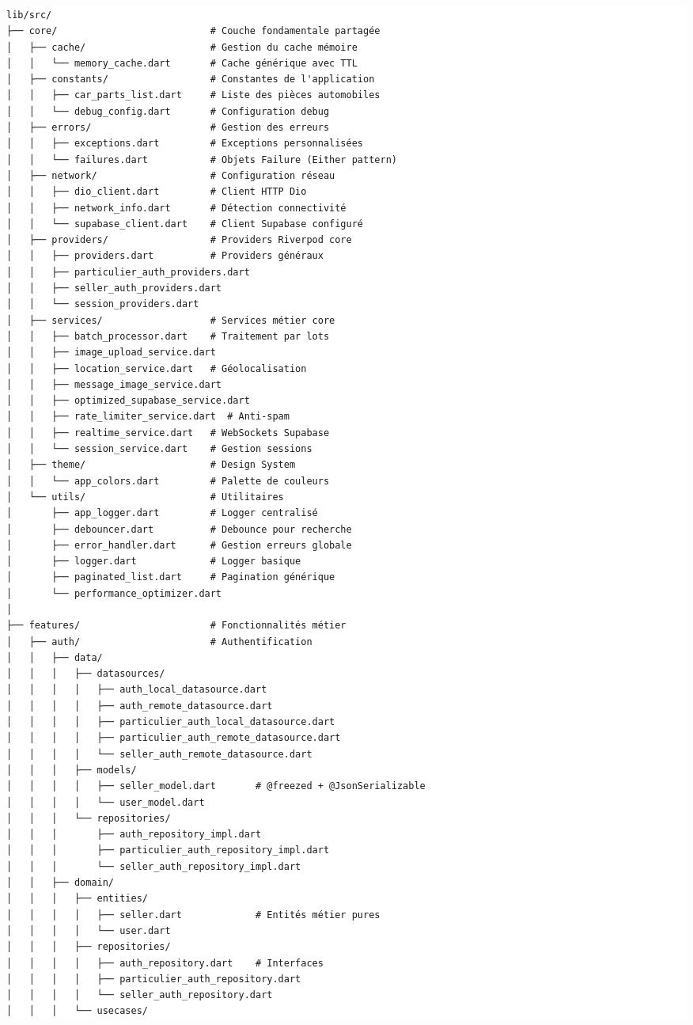 ```
lib/src/
├── core/                           # Couche fondamentale partagée
│   ├── cache/                      # Gestion du cache mémoire
│   │   └── memory_cache.dart       # Cache générique avec TTL
│   ├── constants/                  # Constantes de l'application
│   │   ├── car_parts_list.dart     # Liste des pièces automobiles
│   │   └── debug_config.dart       # Configuration debug
│   ├── errors/                     # Gestion des erreurs
│   │   ├── exceptions.dart         # Exceptions personnalisées
│   │   └── failures.dart           # Objets Failure (Either pattern)
│   ├── network/                    # Configuration réseau
│   │   ├── dio_client.dart         # Client HTTP Dio
│   │   ├── network_info.dart       # Détection connectivité
│   │   └── supabase_client.dart    # Client Supabase configuré
│   ├── providers/                  # Providers Riverpod core
│   │   ├── providers.dart          # Providers généraux
│   │   ├── particulier_auth_providers.dart
│   │   ├── seller_auth_providers.dart
│   │   └── session_providers.dart
│   ├── services/                   # Services métier core
│   │   ├── batch_processor.dart    # Traitement par lots
│   │   ├── image_upload_service.dart
│   │   ├── location_service.dart   # Géolocalisation
│   │   ├── message_image_service.dart
│   │   ├── optimized_supabase_service.dart
│   │   ├── rate_limiter_service.dart  # Anti-spam
│   │   ├── realtime_service.dart   # WebSockets Supabase
│   │   └── session_service.dart    # Gestion sessions
│   ├── theme/                      # Design System
│   │   └── app_colors.dart         # Palette de couleurs
│   └── utils/                      # Utilitaires
│       ├── app_logger.dart         # Logger centralisé
│       ├── debouncer.dart          # Debounce pour recherche
│       ├── error_handler.dart      # Gestion erreurs globale
│       ├── logger.dart             # Logger basique
│       ├── paginated_list.dart     # Pagination générique
│       └── performance_optimizer.dart
│
├── features/                       # Fonctionnalités métier
│   ├── auth/                       # Authentification
│   │   ├── data/
│   │   │   ├── datasources/
│   │   │   │   ├── auth_local_datasource.dart
│   │   │   │   ├── auth_remote_datasource.dart
│   │   │   │   ├── particulier_auth_local_datasource.dart
│   │   │   │   ├── particulier_auth_remote_datasource.dart
│   │   │   │   └── seller_auth_remote_datasource.dart
│   │   │   ├── models/
│   │   │   │   ├── seller_model.dart       # @freezed + @JsonSerializable
│   │   │   │   └── user_model.dart
│   │   │   └── repositories/
│   │   │       ├── auth_repository_impl.dart
│   │   │       ├── particulier_auth_repository_impl.dart
│   │   │       └── seller_auth_repository_impl.dart
│   │   ├── domain/
│   │   │   ├── entities/
│   │   │   │   ├── seller.dart             # Entités métier pures
│   │   │   │   └── user.dart
│   │   │   ├── repositories/
│   │   │   │   ├── auth_repository.dart    # Interfaces
│   │   │   │   ├── particulier_auth_repository.dart
│   │   │   │   └── seller_auth_repository.dart
│   │   │   └── usecases/
```